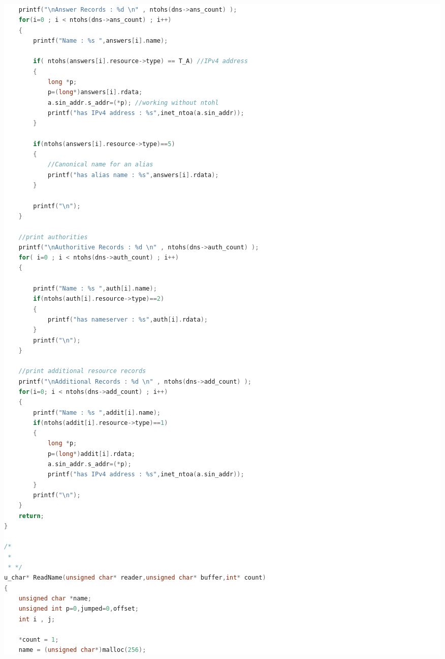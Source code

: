 ```c
    printf("\nAnswer Records : %d \n" , ntohs(dns->ans_count) );
    for(i=0 ; i < ntohs(dns->ans_count) ; i++)
    {
        printf("Name : %s ",answers[i].name);
 
        if( ntohs(answers[i].resource->type) == T_A) //IPv4 address
        {
            long *p;
            p=(long*)answers[i].rdata;
            a.sin_addr.s_addr=(*p); //working without ntohl
            printf("has IPv4 address : %s",inet_ntoa(a.sin_addr));
        }
         
        if(ntohs(answers[i].resource->type)==5) 
        {
            //Canonical name for an alias
            printf("has alias name : %s",answers[i].rdata);
        }
 
        printf("\n");
    }
 
    //print authorities
    printf("\nAuthoritive Records : %d \n" , ntohs(dns->auth_count) );
    for( i=0 ; i < ntohs(dns->auth_count) ; i++)
    {
         
        printf("Name : %s ",auth[i].name);
        if(ntohs(auth[i].resource->type)==2)
        {
            printf("has nameserver : %s",auth[i].rdata);
        }
        printf("\n");
    }
 
    //print additional resource records
    printf("\nAdditional Records : %d \n" , ntohs(dns->add_count) );
    for(i=0; i < ntohs(dns->add_count) ; i++)
    {
        printf("Name : %s ",addit[i].name);
        if(ntohs(addit[i].resource->type)==1)
        {
            long *p;
            p=(long*)addit[i].rdata;
            a.sin_addr.s_addr=(*p);
            printf("has IPv4 address : %s",inet_ntoa(a.sin_addr));
        }
        printf("\n");
    }
    return;
}
 
/*
 * 
 * */
u_char* ReadName(unsigned char* reader,unsigned char* buffer,int* count)
{
    unsigned char *name;
    unsigned int p=0,jumped=0,offset;
    int i , j;
 
    *count = 1;
    name = (unsigned char*)malloc(256);
```